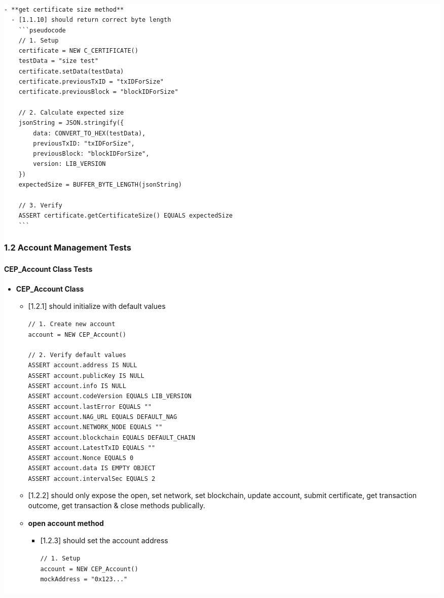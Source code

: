     - **get certificate size method**
      - [1.1.10] should return correct byte length
        ```pseudocode
        // 1. Setup
        certificate = NEW C_CERTIFICATE()
        testData = "size test"
        certificate.setData(testData)
        certificate.previousTxID = "txIDForSize"
        certificate.previousBlock = "blockIDForSize"
        
        // 2. Calculate expected size
        jsonString = JSON.stringify({
            data: CONVERT_TO_HEX(testData),
            previousTxID: "txIDForSize",
            previousBlock: "blockIDForSize",
            version: LIB_VERSION
        })
        expectedSize = BUFFER_BYTE_LENGTH(jsonString)
        
        // 3. Verify
        ASSERT certificate.getCertificateSize() EQUALS expectedSize
        ```

### 1.2 Account Management Tests
#### CEP_Account Class Tests

  - **CEP_Account Class**
    - [1.2.1] should initialize with default values
      ```pseudocode
      // 1. Create new account
      account = NEW CEP_Account()
      
      // 2. Verify default values
      ASSERT account.address IS NULL
      ASSERT account.publicKey IS NULL
      ASSERT account.info IS NULL
      ASSERT account.codeVersion EQUALS LIB_VERSION
      ASSERT account.lastError EQUALS ""
      ASSERT account.NAG_URL EQUALS DEFAULT_NAG
      ASSERT account.NETWORK_NODE EQUALS ""
      ASSERT account.blockchain EQUALS DEFAULT_CHAIN
      ASSERT account.LatestTxID EQUALS ""
      ASSERT account.Nonce EQUALS 0
      ASSERT account.data IS EMPTY OBJECT
      ASSERT account.intervalSec EQUALS 2
      ```
    - [1.2.2] should only expose the open, set network, set blockchain, update account, submit certificate, get transaction outcome, get transaction & close methods publically.
    
    - **open account method**
      - [1.2.3] should set the account address
        ```pseudocode
        // 1. Setup
        account = NEW CEP_Account()
        mockAddress = "0x123..."
        
